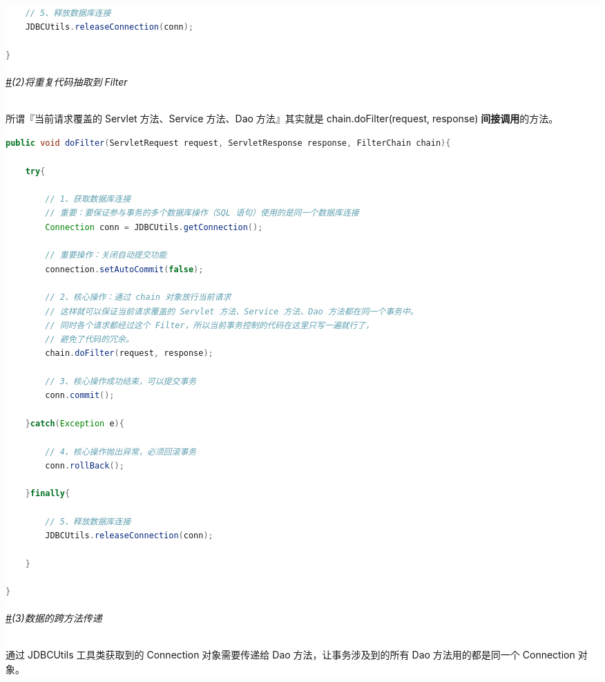 ```java
	// 5、释放数据库连接
	JDBCUtils.releaseConnection(conn);
	
}
```

###### [#](https://heavy_code_industry.gitee.io/code_heavy_industry/pro002-maven/chapter06/verse02.html#_2-将重复代码抽取到-filter)(2)将重复代码抽取到 Filter

所谓『当前请求覆盖的 Servlet 方法、Service 方法、Dao 方法』其实就是 chain.doFilter(request, response) **间接调用**的方法。

```java
public void doFilter(ServletRequest request, ServletResponse response, FilterChain chain){

	try{

		// 1、获取数据库连接
		// 重要：要保证参与事务的多个数据库操作（SQL 语句）使用的是同一个数据库连接
		Connection conn = JDBCUtils.getConnection();
        
        // 重要操作：关闭自动提交功能
        connection.setAutoCommit(false);
		
		// 2、核心操作：通过 chain 对象放行当前请求
		// 这样就可以保证当前请求覆盖的 Servlet 方法、Service 方法、Dao 方法都在同一个事务中。
		// 同时各个请求都经过这个 Filter，所以当前事务控制的代码在这里只写一遍就行了，
		// 避免了代码的冗余。
		chain.doFilter(request, response);
		
		// 3、核心操作成功结束，可以提交事务
		conn.commit();

	}catch(Exception e){

		// 4、核心操作抛出异常，必须回滚事务
		conn.rollBack();

	}finally{

		// 5、释放数据库连接
		JDBCUtils.releaseConnection(conn);
		
	}

}
```

###### [#](https://heavy_code_industry.gitee.io/code_heavy_industry/pro002-maven/chapter06/verse02.html#_3-数据的跨方法传递)(3)数据的跨方法传递

通过 JDBCUtils 工具类获取到的 Connection 对象需要传递给 Dao 方法，让事务涉及到的所有 Dao 方法用的都是同一个 Connection 对象。
